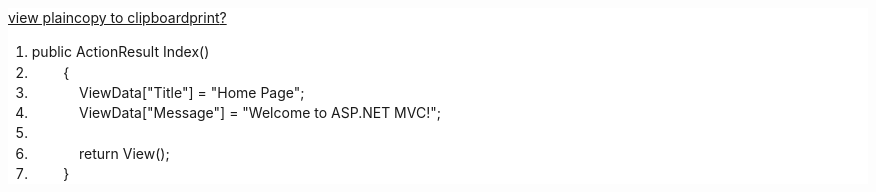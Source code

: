 <div class="tools"><a onclick="dp.sh.Toolbar.Command(&#39;ViewSource&#39;,this);return false;" href="about:blank#">view plain</a><a onclick="dp.sh.Toolbar.Command(&#39;CopyToClipboard&#39;,this);return false;" href="about:blank#">copy to clipboard</a><a onclick="dp.sh.Toolbar.Command(&#39;PrintSource&#39;,this);return false;" href="about:blank#">print</a><a onclick="dp.sh.Toolbar.Command(&#39;About&#39;,this);return false;" href="about:blank#">?</a></div>     </div>      <ol class="dp-c">       <li class="alt"><span><span class="keyword">public</span><span> ActionResult Index()&#160;&#160; </span></span></li>        <li class=""><span>&#160;&#160;&#160;&#160;&#160;&#160;&#160; {&#160;&#160; </span></li>        <li class="alt"><span>&#160;&#160;&#160;&#160;&#160;&#160;&#160;&#160;&#160;&#160;&#160; ViewData[</span><span class="string">&quot;Title&quot;</span><span>] = </span><span class="string">&quot;Home Page&quot;</span><span>;&#160;&#160; </span></span></li>        <li class=""><span>&#160;&#160;&#160;&#160;&#160;&#160;&#160;&#160;&#160;&#160;&#160; ViewData[</span><span class="string">&quot;Message&quot;</span><span>] = </span><span class="string">&quot;Welcome to ASP.NET MVC!&quot;</span><span>;&#160;&#160; </span></span></li>        <li class="alt"><span>&#160; </span></li>        <li class=""><span>&#160;&#160;&#160;&#160;&#160;&#160;&#160;&#160;&#160;&#160;&#160; </span><span class="keyword">return</span><span> View();&#160;&#160; </span></span></li>        <li class="alt"><span>&#160;&#160;&#160;&#160;&#160;&#160;&#160; }&#160; </span></li>     </ol>   </div>    <pre class="c#" style="display: none" name="code">public ActionResult Index()
        {
            ViewData[&quot;Title&quot;] = &quot;Home Page&quot;;
            ViewData[&quot;Message&quot;] = &quot;Welcome to ASP.NET MVC!&quot;;

            return View();
        }</pre>
</div>

<p>The data in the dictionary&#160; will be send to a view called &quot;<strong>Index</strong>&quot; in the &quot;<strong>Home</strong>&quot; folder, because the action method is a method of the &quot;<strong>Home</strong>Controller&quot;. You can specify a view in the &quot;View(YOURVIEW)&quot; method, but if you just use the &quot;View()&quot; method the MVC framework will route the data to a view namend like the action method itself e.g. &quot;<strong>Index</strong>&quot;. 

  <br />

  <br />Source code of the &quot;Index.aspx&quot; <em>(~/Views/Home/</em>):</p>

<div class="wlWriterSmartContent" id="scid:812469c5-0cb0-4c63-8c15-c81123a09de7:11ac1b28-7c0c-448e-b6ec-4308d1624787" style="padding-right: 0px; display: inline; padding-left: 0px; float: none; padding-bottom: 0px; margin: 0px; padding-top: 0px">
  <div class="dp-highlighter">
    <div class="bar">
      <div class="tools"><a onclick="dp.sh.Toolbar.Command(&#39;ViewSource&#39;,this);return false;" href="about:blank#">view plain</a><a onclick="dp.sh.Toolbar.Command(&#39;CopyToClipboard&#39;,this);return false;" href="about:blank#">copy to clipboard</a><a onclick="dp.sh.Toolbar.Command(&#39;PrintSource&#39;,this);return false;" href="about:blank#">print</a><a onclick="dp.sh.Toolbar.Command(&#39;About&#39;,this);return false;" href="about:blank#">?</a></div>
    </div>

    <ol class="dp-c">
      <li class="alt"><span><span>&lt;%@ Page Language=</span><span class="string">&quot;C#&quot;</span><span> MasterPageFile=</span><span class="string">&quot;~/Views/Shared/Site.Master&quot;</span><span> AutoEventWireup=</span><span class="string">&quot;true&quot;</span><span> CodeBehind=</span><span class="string">&quot;Index.aspx.cs&quot;</span><span> Inherits=</span><span class="string">&quot;ReadYou.WebApp.Views.Home.Index&quot;</span><span> %&gt;&#160;&#160; </span></span></li>
